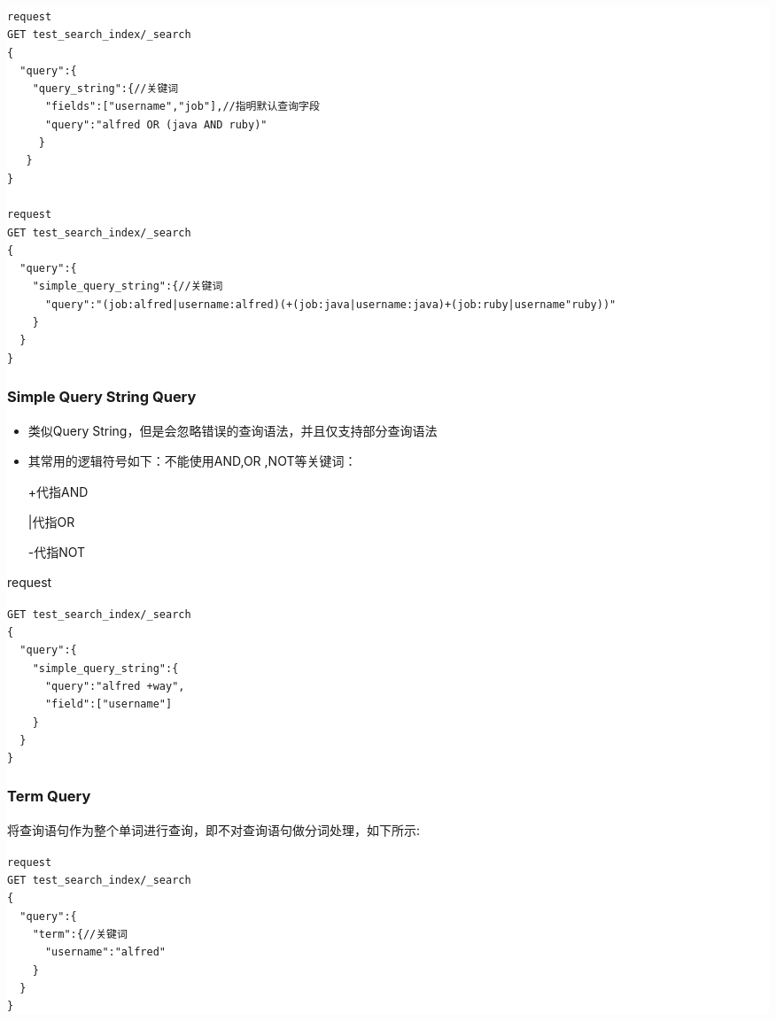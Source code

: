 	request
	GET test_search_index/_search
	{
	  "query":{
	    "query_string":{//关键词
          "fields":["username","job"],//指明默认查询字段
          "query":"alfred OR (java AND ruby)"
         }
	   }
	}

	request
	GET test_search_index/_search
	{
	  "query":{
	    "simple_query_string":{//关键词
          "query":"(job:alfred|username:alfred)(+(job:java|username:java)+(job:ruby|username"ruby))"
        }
	  }
	}

### Simple Query String Query ###
- 类似Query String，但是会忽略错误的查询语法，并且仅支持部分查询语法
- 其常用的逻辑符号如下：不能使用AND,OR ,NOT等关键词：

	+代指AND

	|代指OR
	
	-代指NOT

request

	GET test_search_index/_search
	{
	  "query":{
	    "simple_query_string":{
	      "query":"alfred +way",
	      "field":["username"]
	    }
	  }
	}

### Term Query ###
将查询语句作为整个单词进行查询，即不对查询语句做分词处理，如下所示:

	request
	GET test_search_index/_search
	{
	  "query":{
	    "term":{//关键词
	      "username":"alfred"
	    }
	  }
	}
